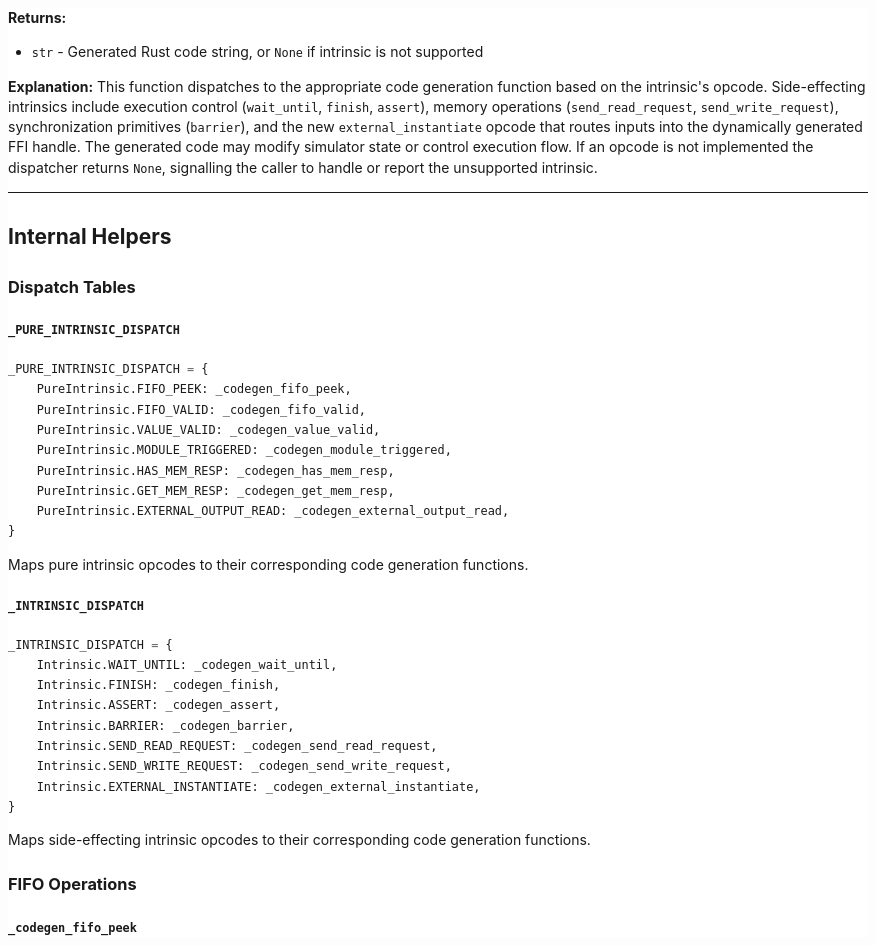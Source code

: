 **Returns:**
- `str` - Generated Rust code string, or `None` if intrinsic is not supported

**Explanation:**
This function dispatches to the appropriate code generation function based on the intrinsic's opcode. Side-effecting intrinsics include execution control (`wait_until`, `finish`, `assert`), memory operations (`send_read_request`, `send_write_request`), synchronization primitives (`barrier`), and the new `external_instantiate` opcode that routes inputs into the dynamically generated FFI handle. The generated code may modify simulator state or control execution flow. If an opcode is not implemented the dispatcher returns `None`, signalling the caller to handle or report the unsupported intrinsic.

---

## Internal Helpers

### Dispatch Tables

#### `_PURE_INTRINSIC_DISPATCH`

```python
_PURE_INTRINSIC_DISPATCH = {
    PureIntrinsic.FIFO_PEEK: _codegen_fifo_peek,
    PureIntrinsic.FIFO_VALID: _codegen_fifo_valid,
    PureIntrinsic.VALUE_VALID: _codegen_value_valid,
    PureIntrinsic.MODULE_TRIGGERED: _codegen_module_triggered,
    PureIntrinsic.HAS_MEM_RESP: _codegen_has_mem_resp,
    PureIntrinsic.GET_MEM_RESP: _codegen_get_mem_resp,
    PureIntrinsic.EXTERNAL_OUTPUT_READ: _codegen_external_output_read,
}
```

Maps pure intrinsic opcodes to their corresponding code generation functions.

#### `_INTRINSIC_DISPATCH`

```python
_INTRINSIC_DISPATCH = {
    Intrinsic.WAIT_UNTIL: _codegen_wait_until,
    Intrinsic.FINISH: _codegen_finish,
    Intrinsic.ASSERT: _codegen_assert,
    Intrinsic.BARRIER: _codegen_barrier,
    Intrinsic.SEND_READ_REQUEST: _codegen_send_read_request,
    Intrinsic.SEND_WRITE_REQUEST: _codegen_send_write_request,
    Intrinsic.EXTERNAL_INSTANTIATE: _codegen_external_instantiate,
}
```

Maps side-effecting intrinsic opcodes to their corresponding code generation functions.

### FIFO Operations

#### `_codegen_fifo_peek`
